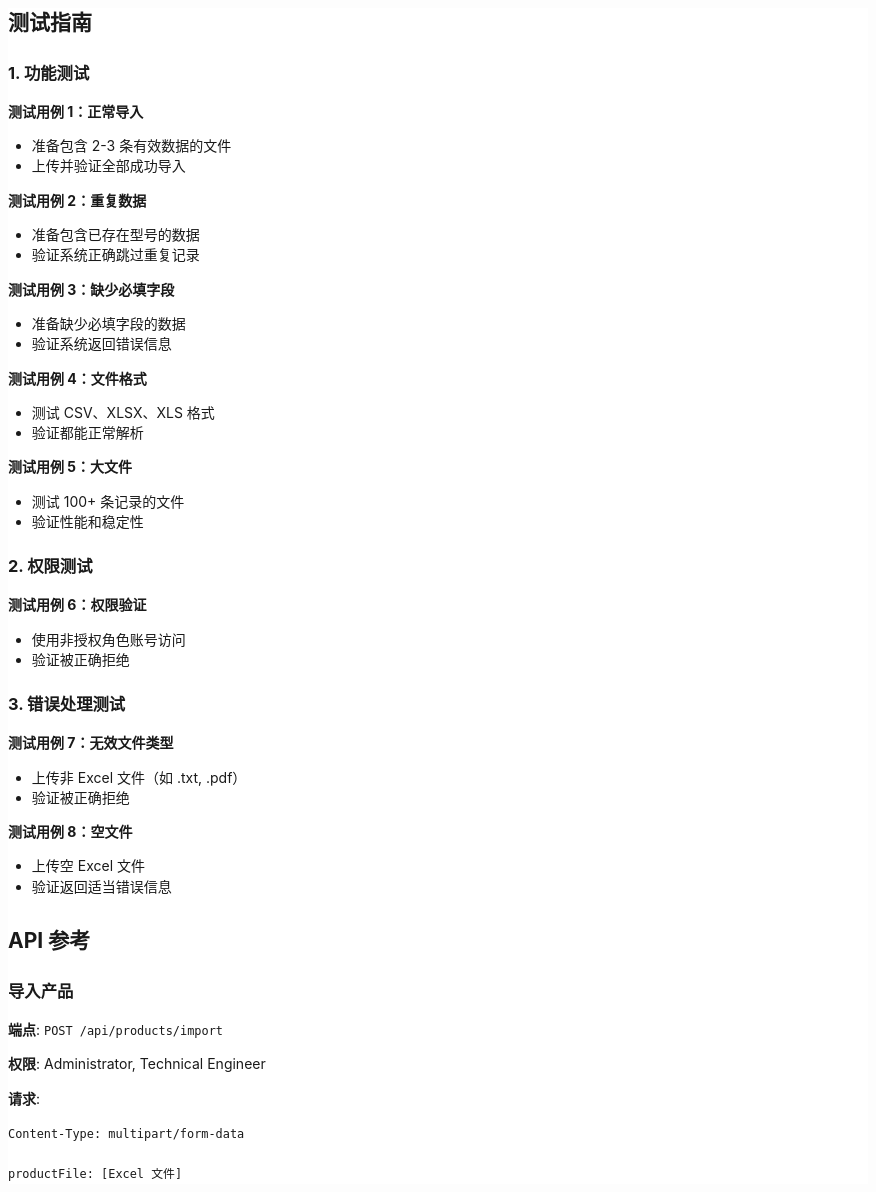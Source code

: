 ## 测试指南

### 1. 功能测试

**测试用例 1：正常导入**
- 准备包含 2-3 条有效数据的文件
- 上传并验证全部成功导入

**测试用例 2：重复数据**
- 准备包含已存在型号的数据
- 验证系统正确跳过重复记录

**测试用例 3：缺少必填字段**
- 准备缺少必填字段的数据
- 验证系统返回错误信息

**测试用例 4：文件格式**
- 测试 CSV、XLSX、XLS 格式
- 验证都能正常解析

**测试用例 5：大文件**
- 测试 100+ 条记录的文件
- 验证性能和稳定性

### 2. 权限测试

**测试用例 6：权限验证**
- 使用非授权角色账号访问
- 验证被正确拒绝

### 3. 错误处理测试

**测试用例 7：无效文件类型**
- 上传非 Excel 文件（如 .txt, .pdf）
- 验证被正确拒绝

**测试用例 8：空文件**
- 上传空 Excel 文件
- 验证返回适当错误信息

## API 参考

### 导入产品

**端点**: `POST /api/products/import`

**权限**: Administrator, Technical Engineer

**请求**:
```
Content-Type: multipart/form-data

productFile: [Excel 文件]
```
